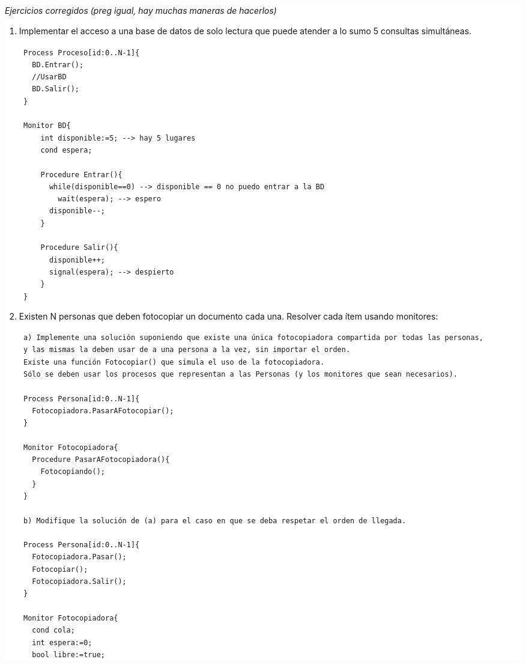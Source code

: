 *Ejercicios corregidos (preg igual, hay muchas maneras de hacerlos)*

1. Implementar el acceso a una base de datos de solo lectura que puede atender a lo sumo 5 consultas simultáneas.

        Process Proceso[id:0..N-1]{
          BD.Entrar();
          //UsarBD
          BD.Salir();
        }
        
        Monitor BD{
            int disponible:=5; --> hay 5 lugares
            cond espera;

            Procedure Entrar(){
              while(disponible==0) --> disponible == 0 no puedo entrar a la BD
                wait(espera); --> espero
              disponible--;
            }

            Procedure Salir(){
              disponible++;
              signal(espera); --> despierto
            }
        }
        
2. Existen N personas que deben fotocopiar un documento cada una. Resolver cada ítem usando monitores:

        a) Implemente una solución suponiendo que existe una única fotocopiadora compartida por todas las personas, 
        y las mismas la deben usar de a una persona a la vez, sin importar el orden. 
        Existe una función Fotocopiar() que simula el uso de la fotocopiadora.
        Sólo se deben usar los procesos que representan a las Personas (y los monitores que sean necesarios).

        Process Persona[id:0..N-1]{
          Fotocopiadora.PasarAFotocopiar();
        }
        
        Monitor Fotocopiadora{
          Procedure PasarAFotocopiadora(){
            Fotocopiando();
          }
        }

        b) Modifique la solución de (a) para el caso en que se deba respetar el orden de llegada.

        Process Persona[id:0..N-1]{
          Fotocopiadora.Pasar();
          Fotocopiar();
          Fotocopiadora.Salir();
        }

        Monitor Fotocopiadora{
          cond cola;
          int espera:=0;
          bool libre:=true;
          